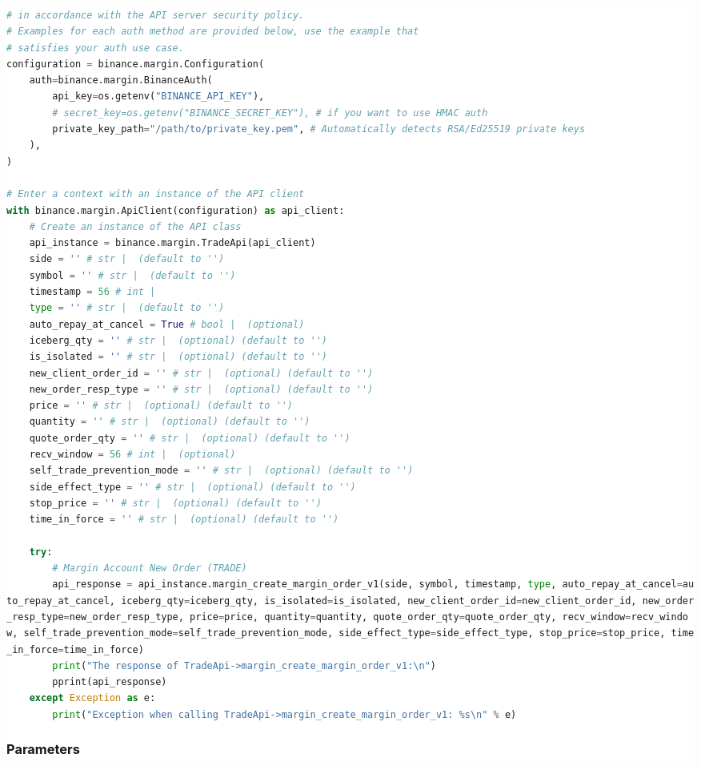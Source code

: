 ```python
# in accordance with the API server security policy.
# Examples for each auth method are provided below, use the example that
# satisfies your auth use case.
configuration = binance.margin.Configuration(
    auth=binance.margin.BinanceAuth(
        api_key=os.getenv("BINANCE_API_KEY"),
        # secret_key=os.getenv("BINANCE_SECRET_KEY"), # if you want to use HMAC auth
        private_key_path="/path/to/private_key.pem", # Automatically detects RSA/Ed25519 private keys
    ),
)

# Enter a context with an instance of the API client
with binance.margin.ApiClient(configuration) as api_client:
    # Create an instance of the API class
    api_instance = binance.margin.TradeApi(api_client)
    side = '' # str |  (default to '')
    symbol = '' # str |  (default to '')
    timestamp = 56 # int | 
    type = '' # str |  (default to '')
    auto_repay_at_cancel = True # bool |  (optional)
    iceberg_qty = '' # str |  (optional) (default to '')
    is_isolated = '' # str |  (optional) (default to '')
    new_client_order_id = '' # str |  (optional) (default to '')
    new_order_resp_type = '' # str |  (optional) (default to '')
    price = '' # str |  (optional) (default to '')
    quantity = '' # str |  (optional) (default to '')
    quote_order_qty = '' # str |  (optional) (default to '')
    recv_window = 56 # int |  (optional)
    self_trade_prevention_mode = '' # str |  (optional) (default to '')
    side_effect_type = '' # str |  (optional) (default to '')
    stop_price = '' # str |  (optional) (default to '')
    time_in_force = '' # str |  (optional) (default to '')

    try:
        # Margin Account New Order (TRADE)
        api_response = api_instance.margin_create_margin_order_v1(side, symbol, timestamp, type, auto_repay_at_cancel=auto_repay_at_cancel, iceberg_qty=iceberg_qty, is_isolated=is_isolated, new_client_order_id=new_client_order_id, new_order_resp_type=new_order_resp_type, price=price, quantity=quantity, quote_order_qty=quote_order_qty, recv_window=recv_window, self_trade_prevention_mode=self_trade_prevention_mode, side_effect_type=side_effect_type, stop_price=stop_price, time_in_force=time_in_force)
        print("The response of TradeApi->margin_create_margin_order_v1:\n")
        pprint(api_response)
    except Exception as e:
        print("Exception when calling TradeApi->margin_create_margin_order_v1: %s\n" % e)
```



### Parameters
